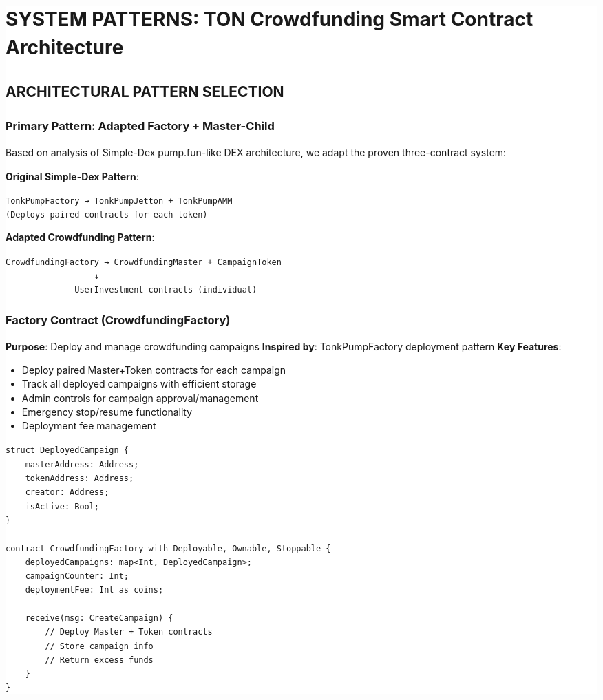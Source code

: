 # SYSTEM PATTERNS: TON Crowdfunding Smart Contract Architecture

## ARCHITECTURAL PATTERN SELECTION

### Primary Pattern: Adapted Factory + Master-Child
Based on analysis of Simple-Dex pump.fun-like DEX architecture, we adapt the proven three-contract system:

**Original Simple-Dex Pattern**:
```
TonkPumpFactory → TonkPumpJetton + TonkPumpAMM
(Deploys paired contracts for each token)
```

**Adapted Crowdfunding Pattern**:
```
CrowdfundingFactory → CrowdfundingMaster + CampaignToken
                  ↓
              UserInvestment contracts (individual)
```

### Factory Contract (CrowdfundingFactory)
**Purpose**: Deploy and manage crowdfunding campaigns
**Inspired by**: TonkPumpFactory deployment pattern
**Key Features**:
- Deploy paired Master+Token contracts for each campaign
- Track all deployed campaigns with efficient storage
- Admin controls for campaign approval/management
- Emergency stop/resume functionality
- Deployment fee management

```tact
struct DeployedCampaign {
    masterAddress: Address;
    tokenAddress: Address;
    creator: Address;
    isActive: Bool;
}

contract CrowdfundingFactory with Deployable, Ownable, Stoppable {
    deployedCampaigns: map<Int, DeployedCampaign>;
    campaignCounter: Int;
    deploymentFee: Int as coins;
    
    receive(msg: CreateCampaign) {
        // Deploy Master + Token contracts
        // Store campaign info
        // Return excess funds
    }
}
```
